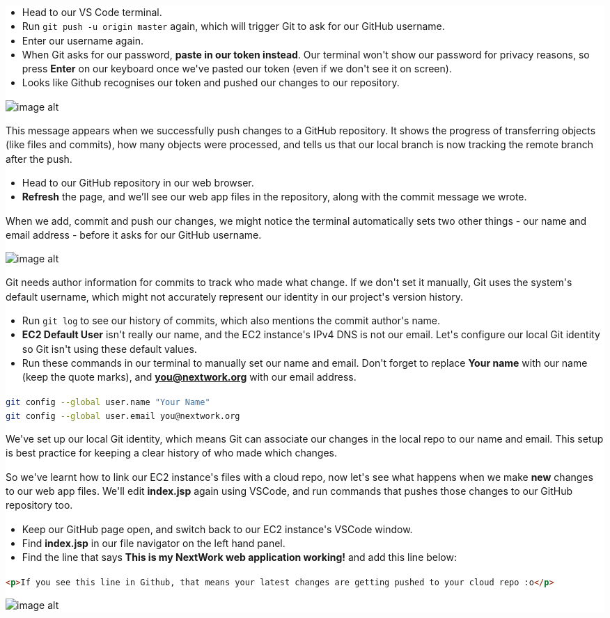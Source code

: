- Head to our VS Code terminal.
- Run `git push -u origin master` again, which will trigger Git to ask for our GitHub username.
- Enter our username again.
- When Git asks for our password, **paste in our token instead**. Our terminal won't show our password for privacy reasons, so press **Enter** on our keyboard once we've pasted our token (even if we don't see it on screen).
- Looks like Github recognises our token and pushed our changes to our repository.

![image alt](https://github.com/AtulSharmaGeit/AWS-X-DevOps-1/blob/5c3ed52a2d1eb233458216cb0f097061f6b8ac1c/Images/DevOps-24.png)

This message appears when we successfully push changes to a GitHub repository. It shows the progress of transferring objects (like files and commits), how many objects were processed, and tells us that our local branch is now tracking the remote branch after the push.

- Head to our GitHub repository in our web browser.
- **Refresh** the page, and we’ll see our web app files in the repository, along with the commit message we wrote.

When we add, commit and push our changes, we might notice the terminal automatically sets two other things - our name and email address - before it asks for our GitHub username.

![image alt](https://github.com/AtulSharmaGeit/AWS-X-DevOps-1/blob/5c3ed52a2d1eb233458216cb0f097061f6b8ac1c/Images/DevOps-25.png)

Git needs author information for commits to track who made what change. If we don't set it manually, Git uses the system's default username, which might not accurately represent our identity in our project's version history.

- Run `git log` to see our history of commits, which also mentions the commit author's name.
- **EC2 Default User** isn't really our name, and the EC2 instance's IPv4 DNS is not our email. Let's configure our local Git identity so Git isn't using these default values.
- Run these commands in our terminal to manually set our name and email. Don't forget to replace **Your name** with our name (keep the quote marks), and **you@nextwork.org** with our email address.

```bash
git config --global user.name "Your Name"
git config --global user.email you@nextwork.org
```

We've set up our local Git identity, which means Git can associate our changes in the local repo to our name and email. This setup is best practice for keeping a clear history of who made which changes.

So we've learnt how to link our EC2 instance's files with a cloud repo, now let's see what happens when we make **new** changes to our web app files. We'll edit **index.jsp** again using VSCode, and run commands that pushes those changes to our GitHub repository too.

- Keep our GitHub page open, and switch back to our EC2 instance's VSCode window.
- Find **index.jsp** in our file navigator on the left hand panel.
- Find the line that says **This is my NextWork web application working!** and add this line below:

```html
<p>If you see this line in Github, that means your latest changes are getting pushed to your cloud repo :o</p>
```

![image alt](https://github.com/AtulSharmaGeit/AWS-X-DevOps-1/blob/5c3ed52a2d1eb233458216cb0f097061f6b8ac1c/Images/DevOps-26.png)
